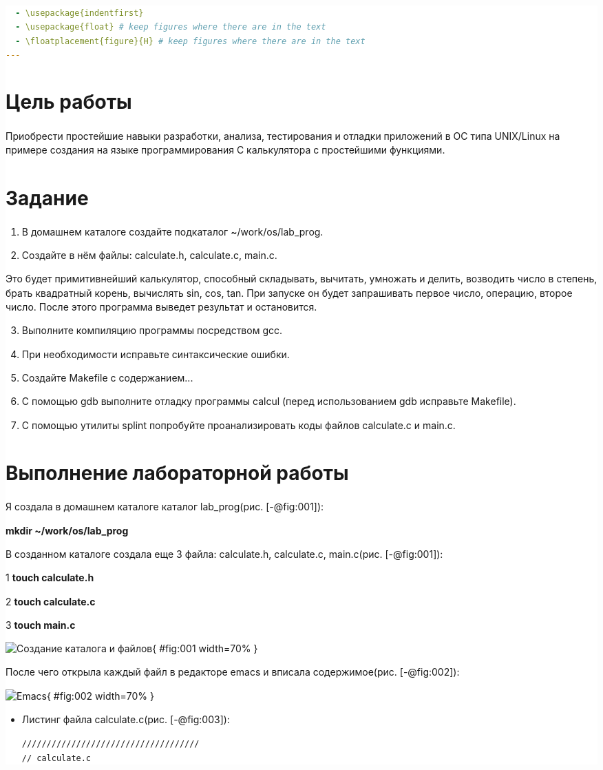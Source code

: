 ```yaml
  - \usepackage{indentfirst}
  - \usepackage{float} # keep figures where there are in the text
  - \floatplacement{figure}{H} # keep figures where there are in the text
---
```


# Цель работы

Приобрести простейшие навыки разработки, анализа, тестирования и отладки приложений в ОС типа UNIX/Linux на примере создания на языке программирования С калькулятора с простейшими функциями.

# Задание

1. В домашнем каталоге создайте подкаталог ~/work/os/lab_prog.

2. Создайте в нём файлы: calculate.h, calculate.c, main.c.

Это будет примитивнейший калькулятор, способный складывать, вычитать, умножать и делить, возводить число в степень, брать квадратный корень, вычислять sin, cos, tan. При запуске он будет запрашивать первое число, операцию, второе число. После этого программа выведет результат и остановится.

3. Выполните компиляцию программы посредством gcc.

4. При необходимости исправьте синтаксические ошибки.

5. Создайте Makefile с содержанием...

6. С помощью gdb выполните отладку программы calcul (перед использованием gdb исправьте Makefile).

7. С помощью утилиты splint попробуйте проанализировать коды файлов calculate.c и main.c.

# Выполнение лабораторной работы

Я создала в домашнем каталоге каталог lab_prog(рис. [-@fig:001]):

**mkdir  ~/work/os/lab_prog**

В созданном каталоге создала еще 3 файла: calculate.h, calculate.c, main.c(рис. [-@fig:001]):

1 **touch calculate.h**

2 **touch calculate.c**

3 **touch main.c**

![Создание каталога и файлов](image/1%202.png){ #fig:001 width=70% }

После чего открыла каждый файл в редакторе emacs и вписала содержимое(рис. [-@fig:002]):

![Emacs](image/2%20emacs.png){ #fig:002 width=70% }

- Листинг файла calculate.c(рис. [-@fig:003]):

      ////////////////////////////////////
      // calculate.c
